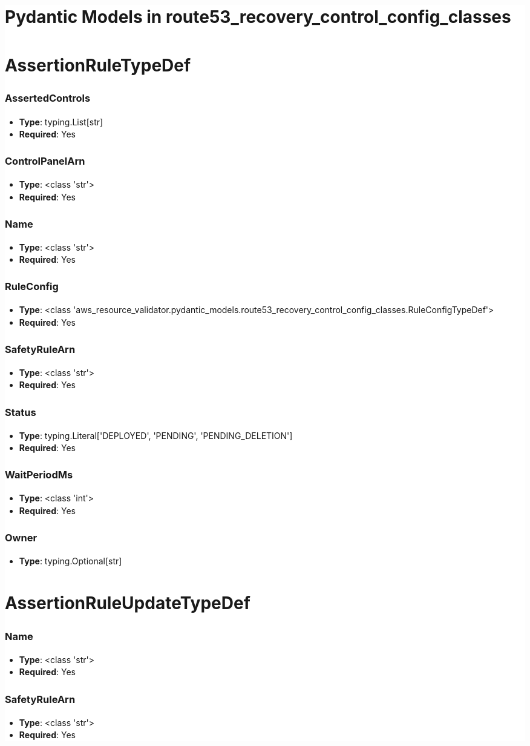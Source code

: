 # Pydantic Models in route53_recovery_control_config_classes

# AssertionRuleTypeDef

### AssertedControls
- **Type**: typing.List[str]
- **Required**: Yes

### ControlPanelArn
- **Type**: <class 'str'>
- **Required**: Yes

### Name
- **Type**: <class 'str'>
- **Required**: Yes

### RuleConfig
- **Type**: <class 'aws_resource_validator.pydantic_models.route53_recovery_control_config_classes.RuleConfigTypeDef'>
- **Required**: Yes

### SafetyRuleArn
- **Type**: <class 'str'>
- **Required**: Yes

### Status
- **Type**: typing.Literal['DEPLOYED', 'PENDING', 'PENDING_DELETION']
- **Required**: Yes

### WaitPeriodMs
- **Type**: <class 'int'>
- **Required**: Yes

### Owner
- **Type**: typing.Optional[str]


# AssertionRuleUpdateTypeDef

### Name
- **Type**: <class 'str'>
- **Required**: Yes

### SafetyRuleArn
- **Type**: <class 'str'>
- **Required**: Yes
